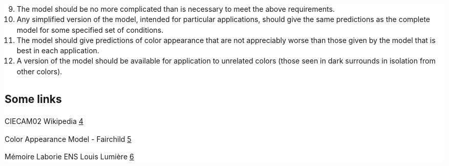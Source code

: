 9.  The model should be no more complicated than is necessary to meet
    the above requirements.
10. Any simplified version of the model, intended for particular
    applications, should give the same predictions as the complete model
    for some specified set of conditions.
11. The model should give predictions of color appearance that are not
    appreciably worse than those given by the model that is best in each
    application.
12. A version of the model should be available for application to
    unrelated colors (those seen in dark surrounds in isolation from
    other colors).

## Some links

CIECAM02 Wikipedia [4](http://en.wikipedia.org/wiki/CIECAM02)

Color Appearance Model - Fairchild
[5](http://www.cis.rit.edu/fairchild/PDFs/AppearanceLec.pdf)

Mémoire Laborie ENS Louis Lumière
[6](http://www.ens-louis-lumiere.fr/fileadmin/recherche/Laborie-photo-2007-mem.pdf)
